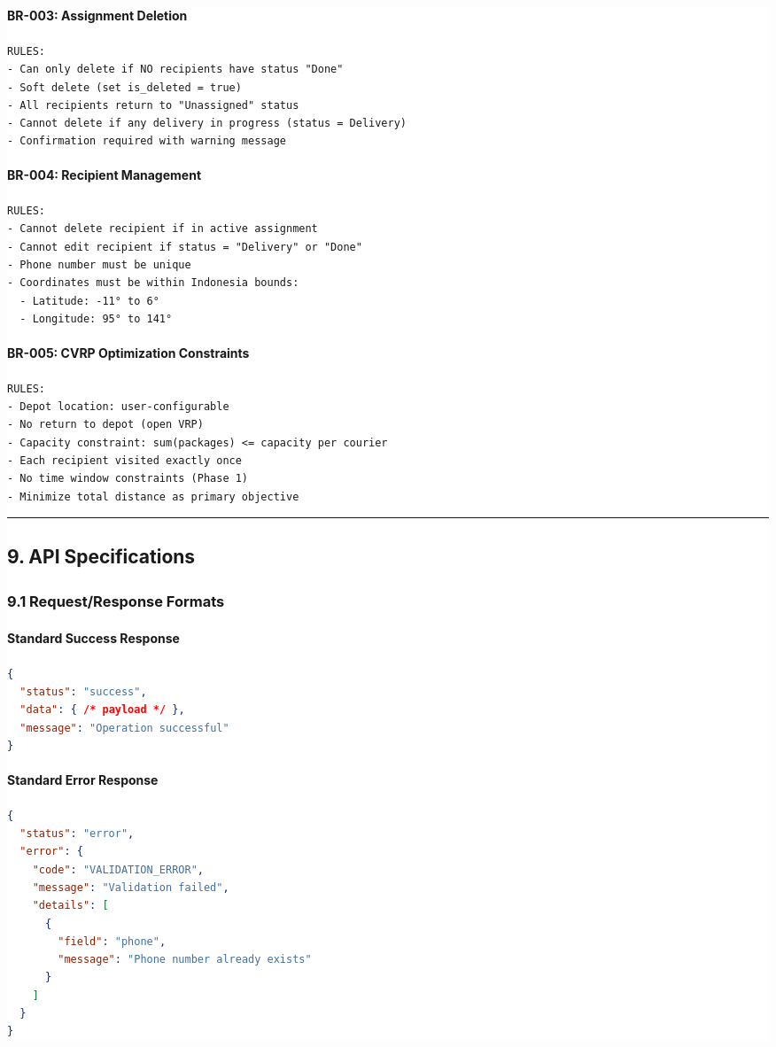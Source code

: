 #### BR-003: Assignment Deletion
```
RULES:
- Can only delete if NO recipients have status "Done"
- Soft delete (set is_deleted = true)
- All recipients return to "Unassigned" status
- Cannot delete if any delivery in progress (status = Delivery)
- Confirmation required with warning message
```

#### BR-004: Recipient Management
```
RULES:
- Cannot delete recipient if in active assignment
- Cannot edit recipient if status = "Delivery" or "Done"
- Phone number must be unique
- Coordinates must be within Indonesia bounds:
  - Latitude: -11° to 6°
  - Longitude: 95° to 141°
```

#### BR-005: CVRP Optimization Constraints
```
RULES:
- Depot location: user-configurable
- No return to depot (open VRP)
- Capacity constraint: sum(packages) <= capacity per courier
- Each recipient visited exactly once
- No time window constraints (Phase 1)
- Minimize total distance as primary objective
```

---

## 9. API Specifications

### 9.1 Request/Response Formats

#### Standard Success Response
```json
{
  "status": "success",
  "data": { /* payload */ },
  "message": "Operation successful"
}
```

#### Standard Error Response
```json
{
  "status": "error",
  "error": {
    "code": "VALIDATION_ERROR",
    "message": "Validation failed",
    "details": [
      {
        "field": "phone",
        "message": "Phone number already exists"
      }
    ]
  }
}
```
